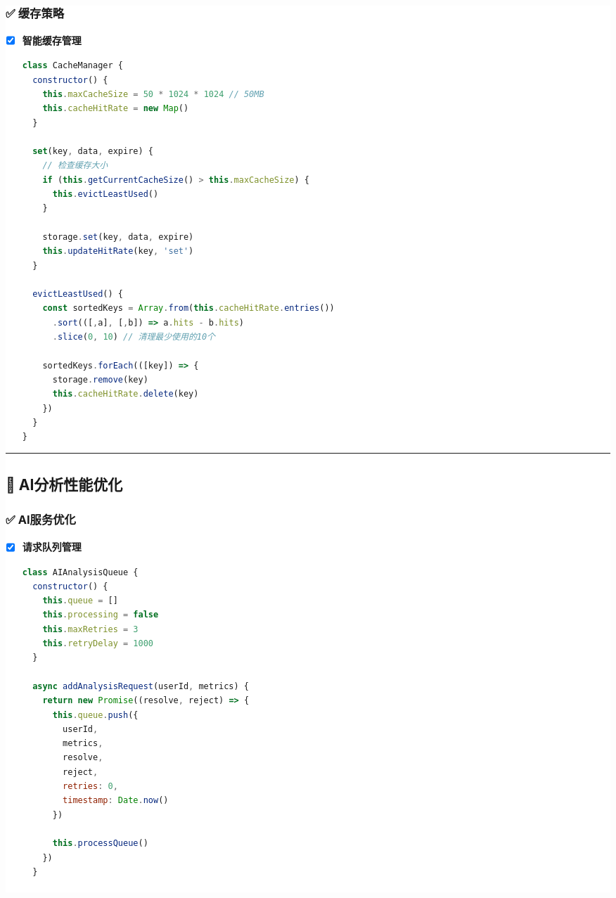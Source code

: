 ### ✅ 缓存策略

- [x] **智能缓存管理**
  ```javascript
  class CacheManager {
    constructor() {
      this.maxCacheSize = 50 * 1024 * 1024 // 50MB
      this.cacheHitRate = new Map()
    }
    
    set(key, data, expire) {
      // 检查缓存大小
      if (this.getCurrentCacheSize() > this.maxCacheSize) {
        this.evictLeastUsed()
      }
      
      storage.set(key, data, expire)
      this.updateHitRate(key, 'set')
    }
    
    evictLeastUsed() {
      const sortedKeys = Array.from(this.cacheHitRate.entries())
        .sort(([,a], [,b]) => a.hits - b.hits)
        .slice(0, 10) // 清理最少使用的10个
      
      sortedKeys.forEach(([key]) => {
        storage.remove(key)
        this.cacheHitRate.delete(key)
      })
    }
  }
  ```

---

## 🔧 AI分析性能优化

### ✅ AI服务优化

- [x] **请求队列管理**
  ```javascript
  class AIAnalysisQueue {
    constructor() {
      this.queue = []
      this.processing = false
      this.maxRetries = 3
      this.retryDelay = 1000
    }
    
    async addAnalysisRequest(userId, metrics) {
      return new Promise((resolve, reject) => {
        this.queue.push({
          userId,
          metrics,
          resolve,
          reject,
          retries: 0,
          timestamp: Date.now()
        })
        
        this.processQueue()
      })
    }
    
  ```